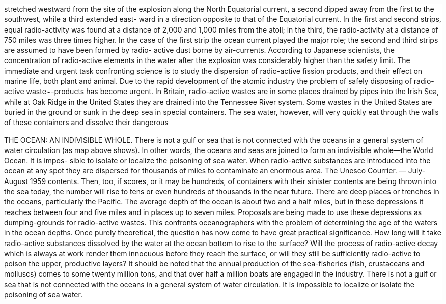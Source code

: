 stretched westward from the site of the explosion along 
the North Equatorial current, a second dipped away from 
the first to the southwest, while a third extended east- 
ward in a direction opposite to that of the Equatorial 
current. 
In the first and second strips, equal radio-activity was 
found at a distance of 2,000 and 1,000 miles from the 
atoll; in the third, the radio-activity at a distance of 750 
miles was three times higher. In the case of the first strip 
the ocean current played the major role; the second and 
third strips are assumed to have been formed by radio- 
active dust borne by air-currents. According to Japanese 
scientists, the concentration of radio-active elements in 
the water after the explosion was considerably higher than 
the safety limit. 
The immediate and urgent task confronting science is 
to study the dispersion of radio-active fission products, 
and their effect on marine life, both plant and animal. 
Due to the rapid development of the atomic industry the 
problem of safely disposing of radio-active waste~-products 
has become urgent. In Britain, radio-active wastes are 
in some places drained by pipes into the Irish Sea, while 
at Oak Ridge in the United States they are drained into 
the Tennessee River system. Some wastes in the United 
States are buried in the ground or sunk in the deep sea 
in special containers. 
The sea water, however, will very quickly eat through 
the walls of these containers and dissolve their dangerous 
  
  
THE OCEAN: AN INDIVISIBLE WHOLE. There is not a gulf or 
sea that is not connected with the oceans in a general system of water 
circulation (as map above shows). In other words, the oceans and seas 
are joined to form an indivisible whole—the World Ocean. It is impos- 
sible to isolate or localize the poisoning of sea water. When 
radio-active substances are introduced into the ocean at any spot they 
are dispersed for thousands of miles to contaminate an enormous area. 
The Unesco Courrier. — July-August 1959 
contents. Then, too, if scores, or it may be hundreds, of 
containers with their sinister contents are being thrown 
into the sea today, the number will rise to tens or even 
hundreds of thousands in the near future. 
There are deep places or trenches in the oceans, 
particularly the Pacific. The average depth of the ocean 
is about two and a half miles, but in these depressions 
it reaches between four and five miles and in places up 
to seven miles. Proposals are being made to use these 
depressions as dumping-grounds for radio-actlve wastes. 
This confronts oceanographers with the problem of 
determining the age of the waters in the ocean depths. 
Once purely theoretical, the question has now come to 
have great practical significance. How long will it take 
radio-active substances dissolved by the water at the 
ocean bottom to rise to the surface? Will the process of 
radio-active decay which is always at work render them 
innocuous before they reach the surface, or will they still 
be sufficiently radio-active to poison the upper, productive 
layers? It should be noted that the annual production of 
the sea-fisheries (fish, crustaceans and molluscs) comes 
to some twenty million tons, and that over half a million 
boats are engaged in the industry. 
There is not a gulf or sea that is not connected with 
the oceans in a general system of water circulation. It is 
impossible to localize or isolate the poisoning of sea water. 
